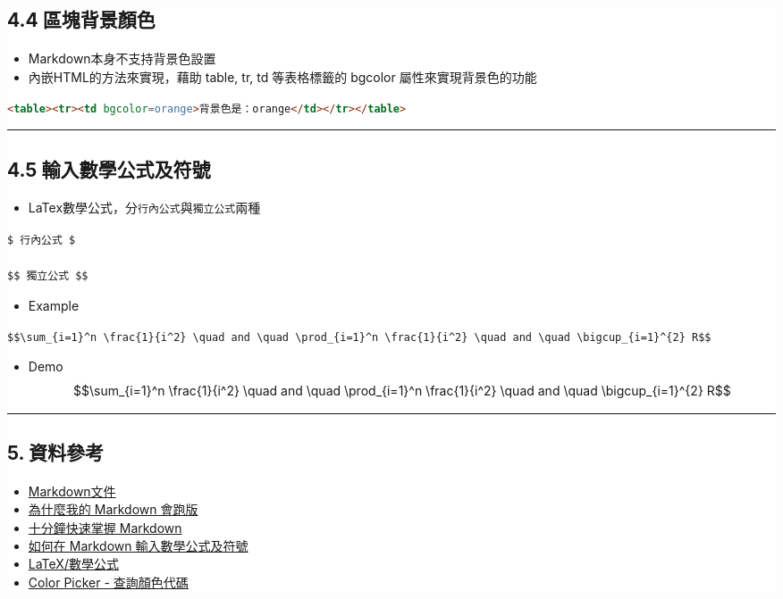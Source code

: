 ### <h2 id="1-4-4">4.4 區塊背景顏色</h2>
+ Markdown本身不支持背景色設置
+ 內嵌HTML的方法來實現，藉助 table, tr, td 等表格標籤的 bgcolor 屬性來實現背景色的功能
```html
<table><tr><td bgcolor=orange>背景色是：orange</td></tr></table>
```

---
### <h2 id="1-4-5">4.5 輸入數學公式及符號</h2>
+ LaTex數學公式，分`行內公式`與`獨立公式`兩種
```html
$ 行內公式 $

$$ 獨立公式 $$
```

+ Example
```md
$$\sum_{i=1}^n \frac{1}{i^2} \quad and \quad \prod_{i=1}^n \frac{1}{i^2} \quad and \quad \bigcup_{i=1}^{2} R$$
```
+ Demo
$$\sum_{i=1}^n \frac{1}{i^2} \quad and \quad \prod_{i=1}^n \frac{1}{i^2} \quad and \quad \bigcup_{i=1}^{2} R$$

---
## <h2 id="1-5">5. 資料參考</h2>
+ [Markdown文件](https://markdown.tw/)
+ [為什麼我的 Markdown 會跑版](https://dwy6626.github.io/post/markdown-intro-history/)
+ [十分鐘快速掌握 Markdown](https://wcc723.github.io/development/2019/11/23/ten-mins-learn-markdown/)
+ [如何在 Markdown 輸入數學公式及符號](https://blog.maxkit.com.tw/2020/02/markdown.html)
+ [LaTeX/數學公式](https://zh.m.wikibooks.org/zh-tw/LaTeX/%E6%95%B0%E5%AD%A6%E5%85%AC%E5%BC%8F)
+ [Color Picker - 查詢顏色代碼](https://htmlcolorcodes.com/)
